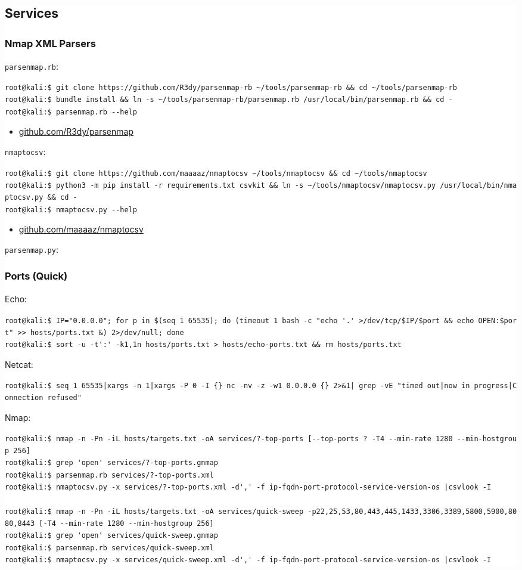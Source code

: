 


## Services



### Nmap XML Parsers

`parsenmap.rb`:

```
root@kali:$ git clone https://github.com/R3dy/parsenmap-rb ~/tools/parsenmap-rb && cd ~/tools/parsenmap-rb
root@kali:$ bundle install && ln -s ~/tools/parsenmap-rb/parsenmap.rb /usr/local/bin/parsenmap.rb && cd -
root@kali:$ parsenmap.rb --help
```

* [github.com/R3dy/parsenmap](https://github.com/R3dy/parsenmap)

`nmaptocsv`:

```
root@kali:$ git clone https://github.com/maaaaz/nmaptocsv ~/tools/nmaptocsv && cd ~/tools/nmaptocsv
root@kali:$ python3 -m pip install -r requirements.txt csvkit && ln -s ~/tools/nmaptocsv/nmaptocsv.py /usr/local/bin/nmaptocsv.py && cd -
root@kali:$ nmaptocsv.py --help
```

* [github.com/maaaaz/nmaptocsv](https://github.com/maaaaz/nmaptocsv)

`parsenmap.py`:


### Ports (Quick)

Echo:

```
root@kali:$ IP="0.0.0.0"; for p in $(seq 1 65535); do (timeout 1 bash -c "echo '.' >/dev/tcp/$IP/$port && echo OPEN:$port" >> hosts/ports.txt &) 2>/dev/null; done
root@kali:$ sort -u -t':' -k1,1n hosts/ports.txt > hosts/echo-ports.txt && rm hosts/ports.txt
```

Netcat:

```
root@kali:$ seq 1 65535|xargs -n 1|xargs -P 0 -I {} nc -nv -z -w1 0.0.0.0 {} 2>&1| grep -vE "timed out|now in progress|Connection refused"
```

Nmap:

```
root@kali:$ nmap -n -Pn -iL hosts/targets.txt -oA services/?-top-ports [--top-ports ? -T4 --min-rate 1280 --min-hostgroup 256]
root@kali:$ grep 'open' services/?-top-ports.gnmap
root@kali:$ parsenmap.rb services/?-top-ports.xml
root@kali:$ nmaptocsv.py -x services/?-top-ports.xml -d',' -f ip-fqdn-port-protocol-service-version-os |csvlook -I

root@kali:$ nmap -n -Pn -iL hosts/targets.txt -oA services/quick-sweep -p22,25,53,80,443,445,1433,3306,3389,5800,5900,8080,8443 [-T4 --min-rate 1280 --min-hostgroup 256]
root@kali:$ grep 'open' services/quick-sweep.gnmap
root@kali:$ parsenmap.rb services/quick-sweep.xml
root@kali:$ nmaptocsv.py -x services/quick-sweep.xml -d',' -f ip-fqdn-port-protocol-service-version-os |csvlook -I
```
